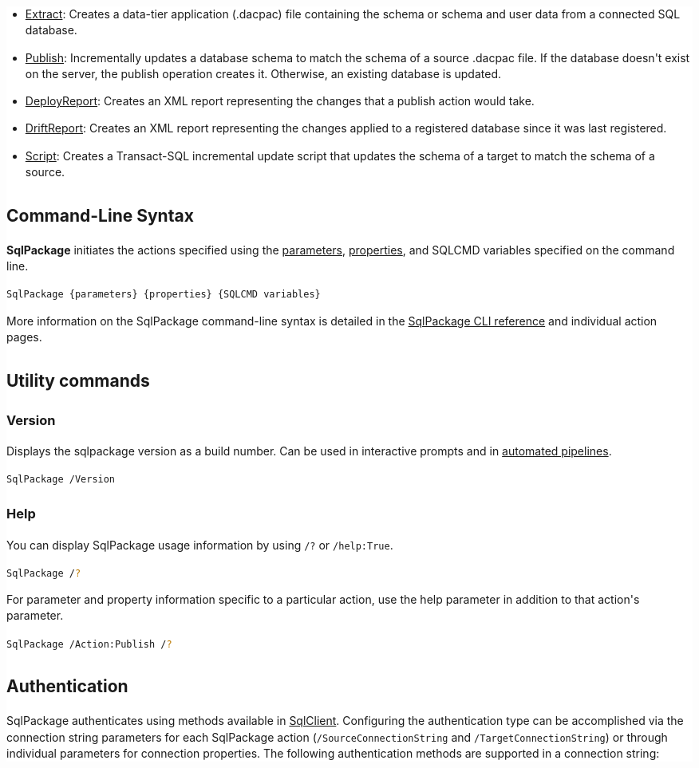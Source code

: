 - [Extract](sqlpackage-extract.md): Creates a data-tier application (.dacpac) file containing the schema or schema and user data from a connected SQL database. 
  
- [Publish](sqlpackage-publish.md): Incrementally updates a database schema to match the schema of a source .dacpac file. If the database doesn't exist on the server, the publish operation creates it. Otherwise, an existing database is updated. 
  
- [DeployReport](sqlpackage-deploy-drift-report.md): Creates an XML report representing the changes that a publish action would take. 
  
- [DriftReport](sqlpackage-deploy-drift-report.md): Creates an XML report representing the changes applied to a registered database since it was last registered. 
  
- [Script](sqlpackage-script.md): Creates a Transact-SQL incremental update script that updates the schema of a target to match the schema of a source. 

## Command-Line Syntax

**SqlPackage** initiates the actions specified using the [parameters](cli-reference.md#parameters), [properties](cli-reference.md#properties), and SQLCMD variables specified on the command line. 
  
```bash
SqlPackage {parameters} {properties} {SQLCMD variables}
```
More information on the SqlPackage command-line syntax is detailed in the [SqlPackage CLI reference](cli-reference.md) and individual action pages.

## Utility commands

### Version

Displays the sqlpackage version as a build number. Can be used in interactive prompts and in [automated pipelines](sqlpackage-pipelines.md).

```bash
SqlPackage /Version
```

### Help

You can display SqlPackage usage information by using `/?` or `/help:True`.

```bash
SqlPackage /?
```

For parameter and property information specific to a particular action, use the help parameter in addition to that action's parameter.

```bash
SqlPackage /Action:Publish /?
```

## Authentication

SqlPackage authenticates using methods available in [SqlClient](/dotnet/api/microsoft.data.sqlclient.sqlconnection.connectionstring). Configuring the authentication type can be accomplished via the connection string parameters for each SqlPackage action (`/SourceConnectionString` and `/TargetConnectionString`) or through individual parameters for connection properties. The following authentication methods are supported in a connection string:
